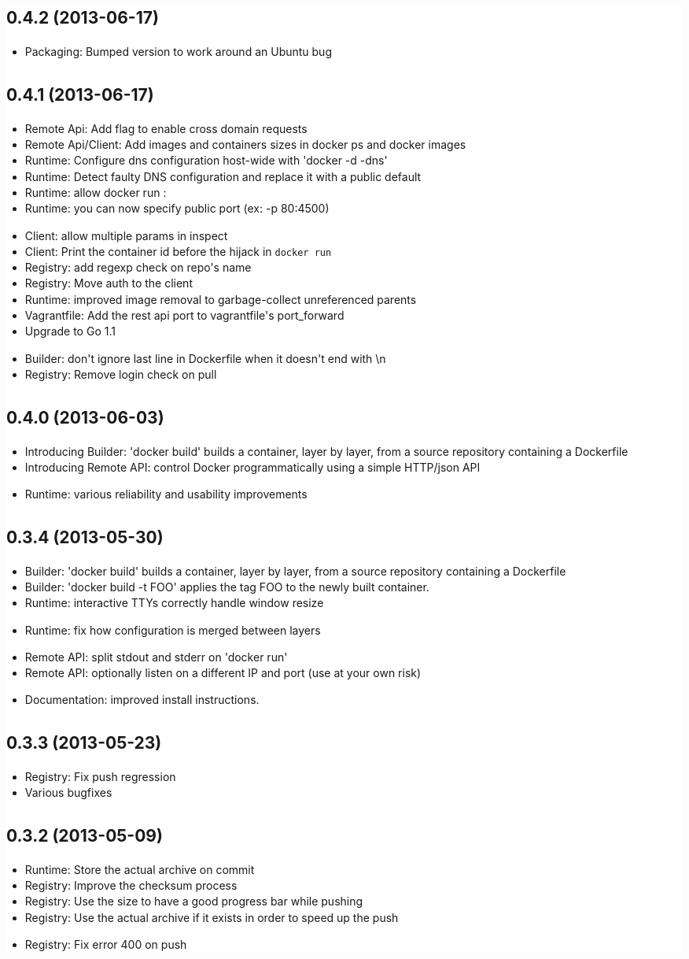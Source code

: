 ## 0.4.2 (2013-06-17)
 - Packaging: Bumped version to work around an Ubuntu bug

## 0.4.1 (2013-06-17)
 + Remote Api: Add flag to enable cross domain requests
 + Remote Api/Client: Add images and containers sizes in docker ps and docker images
 + Runtime: Configure dns configuration host-wide with 'docker -d -dns'
 + Runtime: Detect faulty DNS configuration and replace it with a public default
 + Runtime: allow docker run <name>:<id>
 + Runtime: you can now specify public port (ex: -p 80:4500)
 * Client: allow multiple params in inspect
 * Client: Print the container id before the hijack in `docker run`
 * Registry: add regexp check on repo's name
 * Registry: Move auth to the client
 * Runtime: improved image removal to garbage-collect unreferenced parents
 * Vagrantfile: Add the rest api port to vagrantfile's port_forward
 * Upgrade to Go 1.1
 - Builder: don't ignore last line in Dockerfile when it doesn't end with \n
 - Registry: Remove login check on pull

## 0.4.0 (2013-06-03)
 + Introducing Builder: 'docker build' builds a container, layer by layer, from a source repository containing a Dockerfile
 + Introducing Remote API: control Docker programmatically using a simple HTTP/json API
 * Runtime: various reliability and usability improvements

## 0.3.4 (2013-05-30)
 + Builder: 'docker build' builds a container, layer by layer, from a source repository containing a Dockerfile
 + Builder: 'docker build -t FOO' applies the tag FOO to the newly built container.
 + Runtime: interactive TTYs correctly handle window resize
 * Runtime: fix how configuration is merged between layers
 + Remote API: split stdout and stderr on 'docker run'
 + Remote API: optionally listen on a different IP and port (use at your own risk)
 * Documentation: improved install instructions.

## 0.3.3 (2013-05-23)
 - Registry: Fix push regression
 - Various bugfixes

## 0.3.2 (2013-05-09)
 * Runtime: Store the actual archive on commit
 * Registry: Improve the checksum process
 * Registry: Use the size to have a good progress bar while pushing
 * Registry: Use the actual archive if it exists in order to speed up the push
 - Registry: Fix error 400 on push
